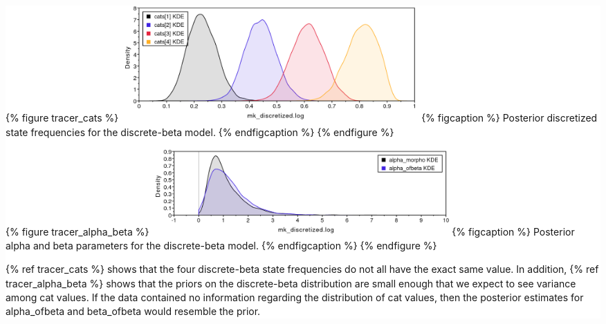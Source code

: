 {% figure tracer_cats %}
<img src="figures/results/cats.png" width="50%" /> 
{% figcaption %} 
Posterior discretized state frequencies for the discrete-beta model.
{% endfigcaption %}
{% endfigure %}

{% figure tracer_alpha_beta %}
<img src="figures/results/alpha_beta.png" width="50%" /> 
{% figcaption %} 
Posterior alpha and beta parameters for the discrete-beta model.
{% endfigcaption %}
{% endfigure %}

{% ref tracer_cats %} shows that the four discrete-beta state
frequencies do not all have the exact same value. In addition,
{% ref tracer_alpha_beta %} shows that the priors on the
discrete-beta distribution are small enough that we expect to see
variance among cat values. If the data contained no
information regarding the distribution of cat values, then
the posterior estimates for alpha_ofbeta and
beta_ofbeta would resemble the prior.
